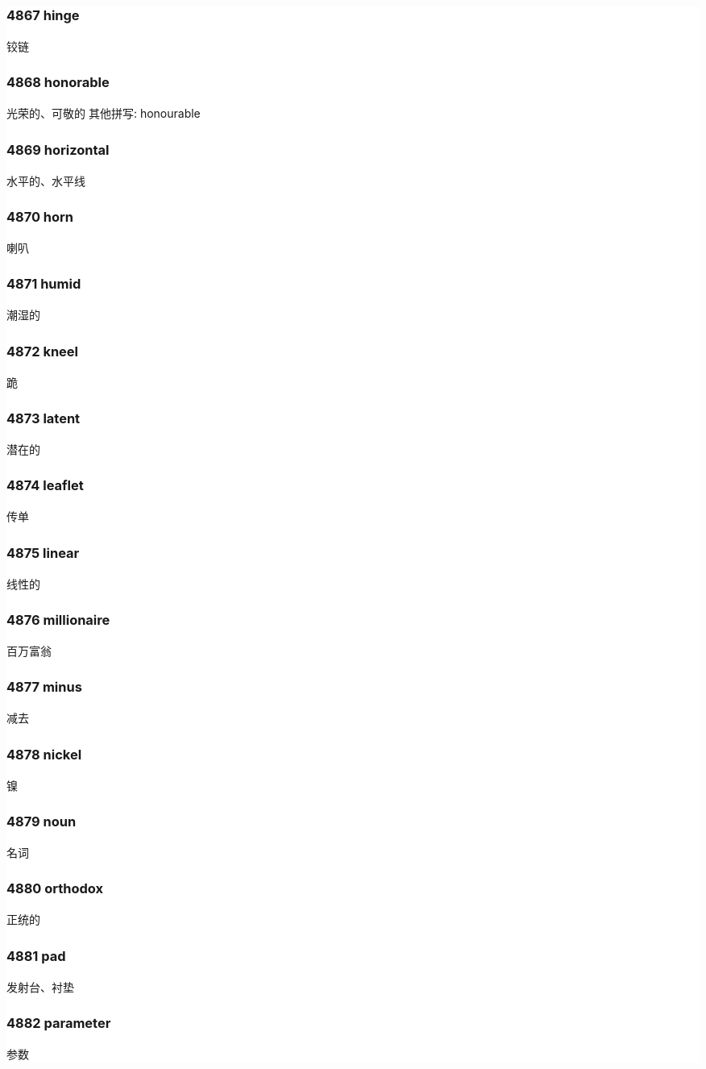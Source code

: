 ### 4867 hinge
铰链

### 4868 honorable
光荣的、可敬的
其他拼写: honourable

### 4869 horizontal
水平的、水平线

### 4870 horn
喇叭

### 4871 humid
潮湿的

### 4872 kneel
跪

### 4873 latent
潜在的

### 4874 leaflet
传单

### 4875 linear
线性的

### 4876 millionaire
百万富翁

### 4877 minus
减去

### 4878 nickel
镍

### 4879 noun
名词

### 4880 orthodox
正统的

### 4881 pad
发射台、衬垫

### 4882 parameter
参数
